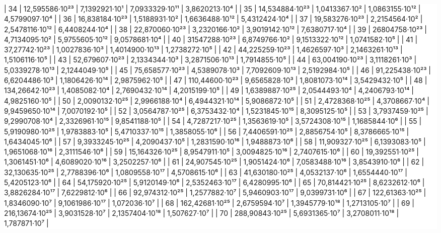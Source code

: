 | 34         | 12,595586·10²³    | 7,1392921·10¹               | 7,0933329·10¹¹        | 3,8620213·10⁴           |
| 35         | 14,534884·10²³    | 1,0413367·10²               | 1,0863155·10¹²        | 4,5799097·10⁴           |
| 36         | 16,838184·10²³    | 1,5188931·10²               | 1,6636488·10¹²        | 5,4312424·10⁴           |
| 37         | 19,583276·10²³    | 2,2154564·10²               | 2,5478116·10¹²        | 6,4408244·10⁴           |
| 38         | 22,870060·10²³    | 3,2320166·10²               | 3,9019142·10¹²        | 7,6380717·10⁴           |
| 39         | 26804758·10²³     | 4,7134095·10²               | 5,9755605·10¹²        | 9,0578681·10⁴           |
| 40         | 31547288·10²³     | 6,8749766·10²               | 9,1513322·10¹²        | 1,0741582·10⁵           |
| 41         | 37,27742·10²³     | 1,0027836·10³               | 1,4014900·10¹³        | 1,2738272·10⁵           |
| 42         | 44,225259·10²³    | 1,4626597·10³               | 2,1463261·10¹³        | 1,5106116·10⁵           |
| 43         | 52,679607·10²³    | 2,1334344·10³               | 3,2871506·10¹³        | 1,7914855·10⁵           |
| 44         | 63,004190·10²³    | 3,1118261·10³               | 5,0339278·10¹³        | 2,1244049·10⁵           |
| 45         | 75,658577·10²³    | 4,5389078·10³               | 7,7092609·10¹³        | 2,5192984·10⁵           |
| 46         | 91,225438·10²³    | 6,6204486·10³               | 1,1806426·10¹⁴        | 2,9875962·10⁵           |
| 47         | 110,44600·10²³    | 9,6565828·10³               | 1,8081073·10¹⁴        | 3,5429432·10⁵           |
| 48         | 134,26642·10²³    | 1,4085082·10⁴               | 2,7690432·10¹⁴        | 4,2015199·10⁵           |
| 49         | 1,6389887·10²⁵    | 2,0544493·10⁴               | 4,2406793·10¹⁴        | 4,9825160·10⁵           |
| 50         | 2,0090132·10²⁵    | 2,9966188·10⁴               | 6,4944321·10¹⁴        | 5,9086872·10⁵           |
| 51         | 2,4728368·10²⁵    | 4,3708667·10⁴               | 9,9459650·10¹⁴        | 7,0070192·10⁵           |
| 52         | 3,0564787·10²⁵    | 6,3753432·10⁴               | 1,5231845·10¹⁵        | 8,3095125·10⁵           |
| 53         | 3,7937459·10²⁵    | 9,2990708·10⁴               | 2,3326961·10¹⁵        | 9,8541188·10⁵           |
| 54         | 4,7287217·10²⁵    | 1,3563619·10⁵               | 3,5724308·10¹⁵        | 1,1685844·10⁶           |
| 55         | 5,9190980·10²⁵    | 1,9783883·10⁵               | 5,4710337·10¹⁵        | 1,3858055·10⁶           |
| 56         | 7,4406591·10²⁵    | 2,8856754·10⁵               | 8,3786665·10¹⁵        | 1,6434045·10⁶           |
| 57         | 9,3933245·10²⁵    | 4,2090437·10⁵               | 1,2831590·10¹⁶        | 1,9488873·10⁶           |
| 58         | 11,909327·10²⁵    | 6,1393083·10⁵               | 1,9651068·10¹⁶        | 2,3111546·10⁶           |
| 59         | 15,164326·10²⁵    | 8,9547911·10⁵               | 3,0094825·10¹⁶        | 2,7407615·10⁶           |
| 60         | 19,392551·10²⁵    | 1,3061451·10⁶               | 4,6089020·10¹⁶        | 3,2502257·10⁶           |
| 61         | 24,907545·10²⁵    | 1,9051424·10⁶               | 7,0583488·10¹⁶        | 3,8543910·10⁶           |
| 62         | 32,130635·10²⁵    | 2,7788396·10⁶               | 1,0809558·10¹⁷        | 4,5708615·10⁶           |
| 63         | 41,630180·10²⁵    | 4,0532137·10⁶               | 1,6554440·10¹⁷        | 5,4205123·10⁶           |
| 64         | 54,175920·10²⁵    | 5,9120149·10⁶               | 2,5352463·10¹⁷        | 6,4280995·10⁶           |
| 65         | 70,814421·10²⁵    | 8,6232612·10⁶               | 3,8826284·10¹⁷        | 7,6229812·10⁶           |
| 66         | 92,974312·10²⁵    | 1,2577882·10⁷               | 5,9460903·10¹⁷        | 9,0399731·10⁶           |
| 67         | 122,61363·10²⁵    | 1,8346090·10⁷               | 9,1061986·10¹⁷        | 1,072036·10⁷            |
| 68         | 162,42681·10²⁵    | 2,6759594·10⁷               | 1,3945779·10¹⁸        | 1,2713105·10⁷           |
| 69         | 216,13674·10²⁵    | 3,9031528·10⁷               | 2,1357404·10¹⁸        | 1,507627·10⁷            |
| 70         | 288,90843·10²⁵    | 5,6931365·10⁷               | 3,2708011·10¹⁸        | 1,787871·10⁷            |